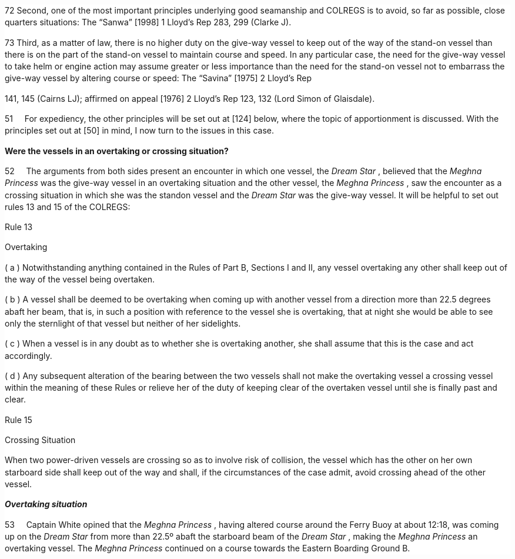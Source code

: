  72 Second, one of the most important principles underlying good seamanship and COLREGS is to avoid, so far as possible, close quarters situations: The “Sanwa” [1998] 1 Lloyd’s Rep 283, 299 (Clarke J). 

 73 Third, as a matter of law, there is no higher duty on the give-way vessel to keep out of the way of the stand-on vessel than there is on the part of the stand-on vessel to maintain course and speed. In any particular case, the need for the give-way vessel to take helm or engine action may assume greater or less importance than the need for the stand-on vessel not to embarrass the give-way vessel by altering course or speed: The “Savina” [1975] 2 Lloyd’s Rep 


 141, 145 (Cairns LJ); affirmed on appeal [1976] 2 Lloyd’s Rep 123, 132 (Lord Simon of Glaisdale). 

51     For expediency, the other principles will be set out at [124] below, where the topic of apportionment is discussed. With the principles set out at [50] in mind, I now turn to the issues in this case. 

**Were the vessels in an overtaking or crossing situation?** 

52     The arguments from both sides present an encounter in which one vessel, the _Dream Star_ , believed that the _Meghna Princess_ was the give-way vessel in an overtaking situation and the other vessel, the _Meghna Princess_ , saw the encounter as a crossing situation in which she was the standon vessel and the _Dream Star_ was the give-way vessel. It will be helpful to set out rules 13 and 15 of the COLREGS: 

 Rule 13 

 Overtaking 

 ( a ) Notwithstanding anything contained in the Rules of Part B, Sections I and II, any vessel overtaking any other shall keep out of the way of the vessel being overtaken. 

 ( b ) A vessel shall be deemed to be overtaking when coming up with another vessel from a direction more than 22.5 degrees abaft her beam, that is, in such a position with reference to the vessel she is overtaking, that at night she would be able to see only the sternlight of that vessel but neither of her sidelights. 

 ( c ) When a vessel is in any doubt as to whether she is overtaking another, she shall assume that this is the case and act accordingly. 

 ( d ) Any subsequent alteration of the bearing between the two vessels shall not make the overtaking vessel a crossing vessel within the meaning of these Rules or relieve her of the duty of keeping clear of the overtaken vessel until she is finally past and clear. 

 Rule 15 

 Crossing Situation 

 When two power-driven vessels are crossing so as to involve risk of collision, the vessel which has the other on her own starboard side shall keep out of the way and shall, if the circumstances of the case admit, avoid crossing ahead of the other vessel. 

**_Overtaking situation_** 

53     Captain White opined that the _Meghna Princess_ , having altered course around the Ferry Buoy at about 12:18, was coming up on the _Dream Star_ from more than 22.5º abaft the starboard beam of the _Dream Star_ , making the _Meghna Princess_ an overtaking vessel. The _Meghna Princess_ continued on a course towards the Eastern Boarding Ground B. 
